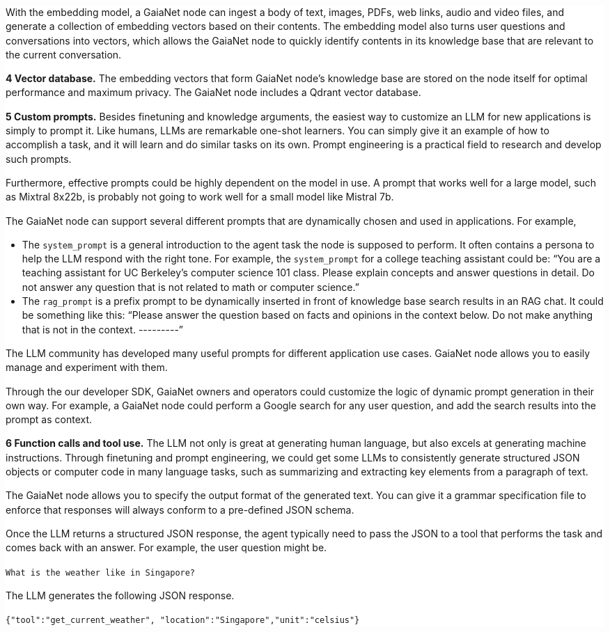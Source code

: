 With the embedding model, a GaiaNet node can ingest a body of text, images, PDFs, web links, audio and video files, and generate a collection of embedding vectors based on their contents. The embedding model also turns user questions and conversations into vectors, which allows the GaiaNet node to quickly identify contents in its knowledge base that are relevant to the current conversation. 

**4 Vector database.** The embedding vectors that form GaiaNet node’s knowledge base are stored on the node itself for optimal performance and maximum privacy. The GaiaNet node includes a Qdrant vector database. 

**5 Custom prompts.** Besides finetuning and knowledge arguments, the easiest way to customize an LLM for new applications is simply to prompt it. Like humans, LLMs are remarkable one-shot learners. You can simply give it an example of how to accomplish a task, and it will learn and do similar tasks on its own. Prompt engineering is a practical field to research and develop such prompts.

Furthermore, effective prompts could be highly dependent on the model in use. A prompt that works well for a large model, such as Mixtral 8x22b, is probably not going to work well for a small model like Mistral 7b.

The GaiaNet node can support several different prompts that are dynamically chosen and used in applications. For example,

* The `system_prompt` is a general introduction to the agent task the node is supposed to perform. It often contains a persona to help the LLM respond with the right tone. For example, the `system_prompt` for a college teaching assistant could be: “You are a teaching assistant for UC Berkeley’s computer science 101 class. Please explain concepts and answer questions in detail. Do not answer any question that is not related to math or computer science.”
* The `rag_prompt` is a prefix prompt to be dynamically inserted in front of knowledge base search results in an RAG chat. It could be something like this: “Please answer the question based on facts and opinions in the context below. Do not make anything that is not in the context. ---------”

The LLM community has developed many useful prompts for different application use cases. GaiaNet node allows you to easily manage and experiment with them. 

Through the our developer SDK, GaiaNet owners and operators could customize the logic of dynamic prompt generation in their own way. For example, a GaiaNet node could perform a Google search for any user question, and add the search results into the prompt as context.

**6 Function calls and tool use.** The LLM not only is great at generating human language, but also excels at generating machine instructions. Through finetuning and prompt engineering, we could get some LLMs to consistently generate structured JSON objects or computer code in many language tasks, such as summarizing and extracting key elements from a paragraph of text.

The GaiaNet node allows you to specify the output format of the generated text. You can give it a grammar specification file to enforce that responses will always conform to a pre-defined JSON schema.

Once the LLM returns a structured JSON response, the agent typically need to pass the JSON to a tool that performs the task and comes back with an answer. For example, the user question might be. 

```
What is the weather like in Singapore?
```

The LLM generates the following JSON response. 

```
{"tool":"get_current_weather", "location":"Singapore","unit":"celsius"}
```
